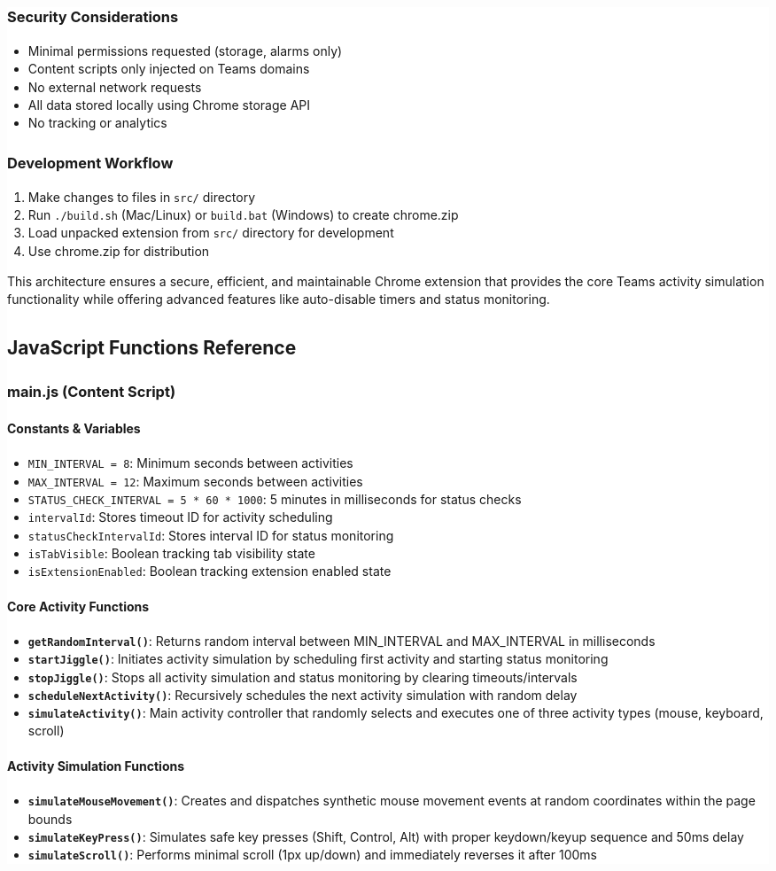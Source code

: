 ### Security Considerations
- Minimal permissions requested (storage, alarms only)
- Content scripts only injected on Teams domains
- No external network requests
- All data stored locally using Chrome storage API
- No tracking or analytics

### Development Workflow
1. Make changes to files in `src/` directory
2. Run `./build.sh` (Mac/Linux) or `build.bat` (Windows) to create chrome.zip
3. Load unpacked extension from `src/` directory for development
4. Use chrome.zip for distribution

This architecture ensures a secure, efficient, and maintainable Chrome extension that provides the core Teams activity simulation functionality while offering advanced features like auto-disable timers and status monitoring.

## JavaScript Functions Reference

### main.js (Content Script)

#### Constants & Variables
- `MIN_INTERVAL = 8`: Minimum seconds between activities
- `MAX_INTERVAL = 12`: Maximum seconds between activities  
- `STATUS_CHECK_INTERVAL = 5 * 60 * 1000`: 5 minutes in milliseconds for status checks
- `intervalId`: Stores timeout ID for activity scheduling
- `statusCheckIntervalId`: Stores interval ID for status monitoring
- `isTabVisible`: Boolean tracking tab visibility state
- `isExtensionEnabled`: Boolean tracking extension enabled state

#### Core Activity Functions
- **`getRandomInterval()`**: Returns random interval between MIN_INTERVAL and MAX_INTERVAL in milliseconds
- **`startJiggle()`**: Initiates activity simulation by scheduling first activity and starting status monitoring
- **`stopJiggle()`**: Stops all activity simulation and status monitoring by clearing timeouts/intervals
- **`scheduleNextActivity()`**: Recursively schedules the next activity simulation with random delay
- **`simulateActivity()`**: Main activity controller that randomly selects and executes one of three activity types (mouse, keyboard, scroll)

#### Activity Simulation Functions
- **`simulateMouseMovement()`**: Creates and dispatches synthetic mouse movement events at random coordinates within the page bounds
- **`simulateKeyPress()`**: Simulates safe key presses (Shift, Control, Alt) with proper keydown/keyup sequence and 50ms delay
- **`simulateScroll()`**: Performs minimal scroll (1px up/down) and immediately reverses it after 100ms
